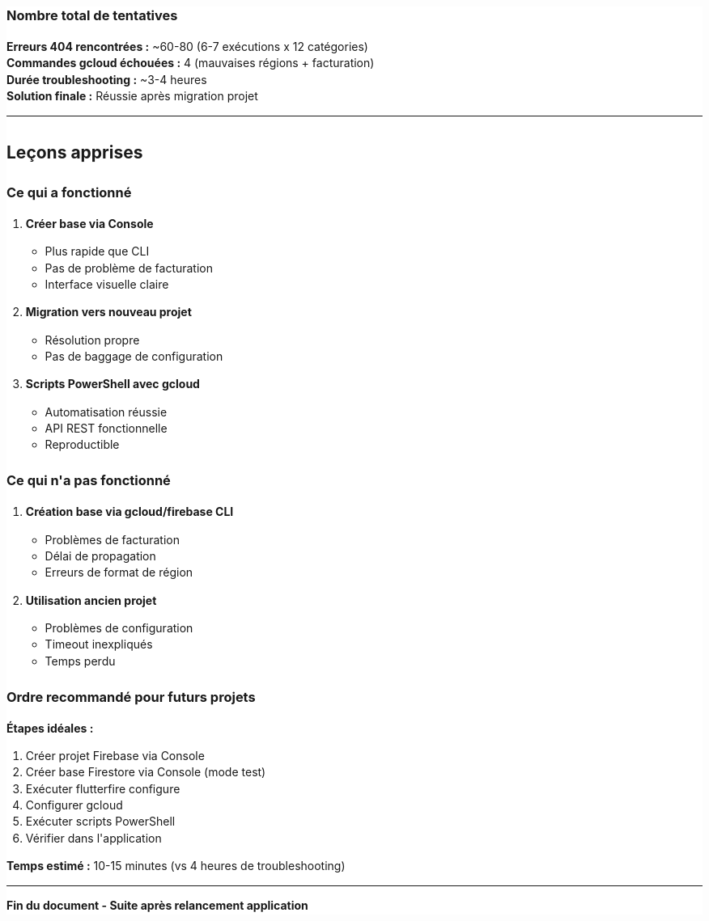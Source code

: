 ### Nombre total de tentatives

**Erreurs 404 rencontrées :** ~60-80 (6-7 exécutions x 12 catégories)  
**Commandes gcloud échouées :** 4 (mauvaises régions + facturation)  
**Durée troubleshooting :** ~3-4 heures  
**Solution finale :** Réussie après migration projet

---

## Leçons apprises

### Ce qui a fonctionné

1. **Créer base via Console**
   - Plus rapide que CLI
   - Pas de problème de facturation
   - Interface visuelle claire

2. **Migration vers nouveau projet**
   - Résolution propre
   - Pas de baggage de configuration

3. **Scripts PowerShell avec gcloud**
   - Automatisation réussie
   - API REST fonctionnelle
   - Reproductible

### Ce qui n'a pas fonctionné

1. **Création base via gcloud/firebase CLI**
   - Problèmes de facturation
   - Délai de propagation
   - Erreurs de format de région

2. **Utilisation ancien projet**
   - Problèmes de configuration
   - Timeout inexpliqués
   - Temps perdu

### Ordre recommandé pour futurs projets

**Étapes idéales :**
1. Créer projet Firebase via Console
2. Créer base Firestore via Console (mode test)
3. Exécuter flutterfire configure
4. Configurer gcloud
5. Exécuter scripts PowerShell
6. Vérifier dans l'application

**Temps estimé :** 10-15 minutes (vs 4 heures de troubleshooting)

---

**Fin du document - Suite après relancement application**

